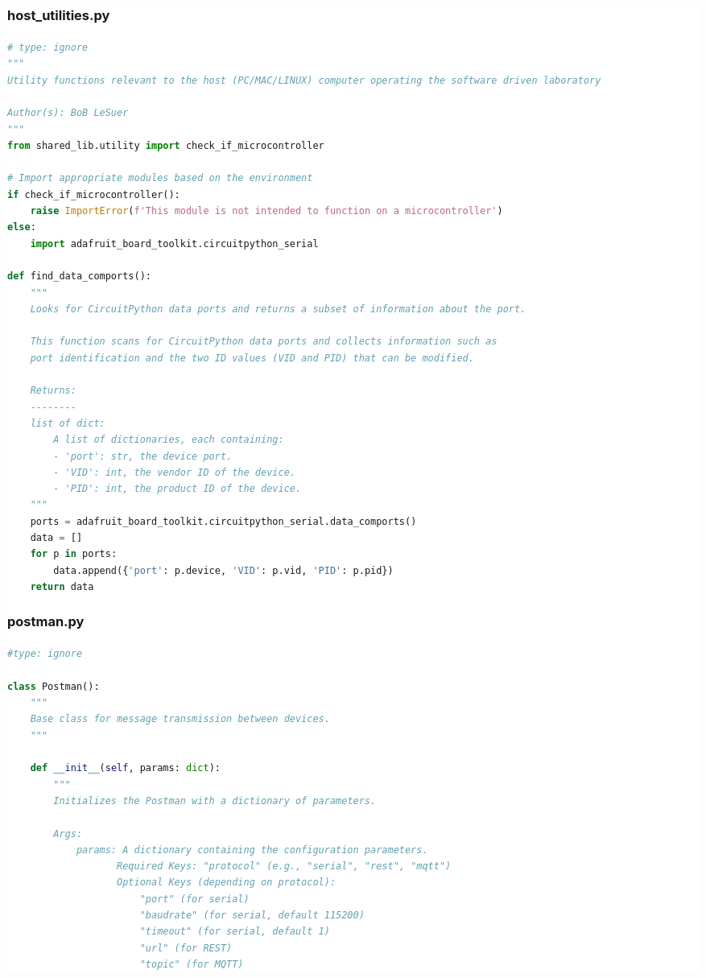 ### host_utilities.py

```python
# type: ignore
"""
Utility functions relevant to the host (PC/MAC/LINUX) computer operating the software driven laboratory

Author(s): BoB LeSuer
"""
from shared_lib.utility import check_if_microcontroller

# Import appropriate modules based on the environment
if check_if_microcontroller():
    raise ImportError(f'This module is not intended to function on a microcontroller')
else:
    import adafruit_board_toolkit.circuitpython_serial

def find_data_comports():
    """
    Looks for CircuitPython data ports and returns a subset of information about the port.

    This function scans for CircuitPython data ports and collects information such as 
    port identification and the two ID values (VID and PID) that can be modified.

    Returns:
    --------
    list of dict:
        A list of dictionaries, each containing:
        - 'port': str, the device port.
        - 'VID': int, the vendor ID of the device.
        - 'PID': int, the product ID of the device.
    """
    ports = adafruit_board_toolkit.circuitpython_serial.data_comports()
    data = []
    for p in ports:
        data.append({'port': p.device, 'VID': p.vid, 'PID': p.pid})
    return data

```

### postman.py

```python
#type: ignore

class Postman():
    """
    Base class for message transmission between devices.
    """

    def __init__(self, params: dict):
        """
        Initializes the Postman with a dictionary of parameters.

        Args:
            params: A dictionary containing the configuration parameters.
                   Required Keys: "protocol" (e.g., "serial", "rest", "mqtt")
                   Optional Keys (depending on protocol):
                       "port" (for serial)
                       "baudrate" (for serial, default 115200)
                       "timeout" (for serial, default 1)
                       "url" (for REST)
                       "topic" (for MQTT)
```